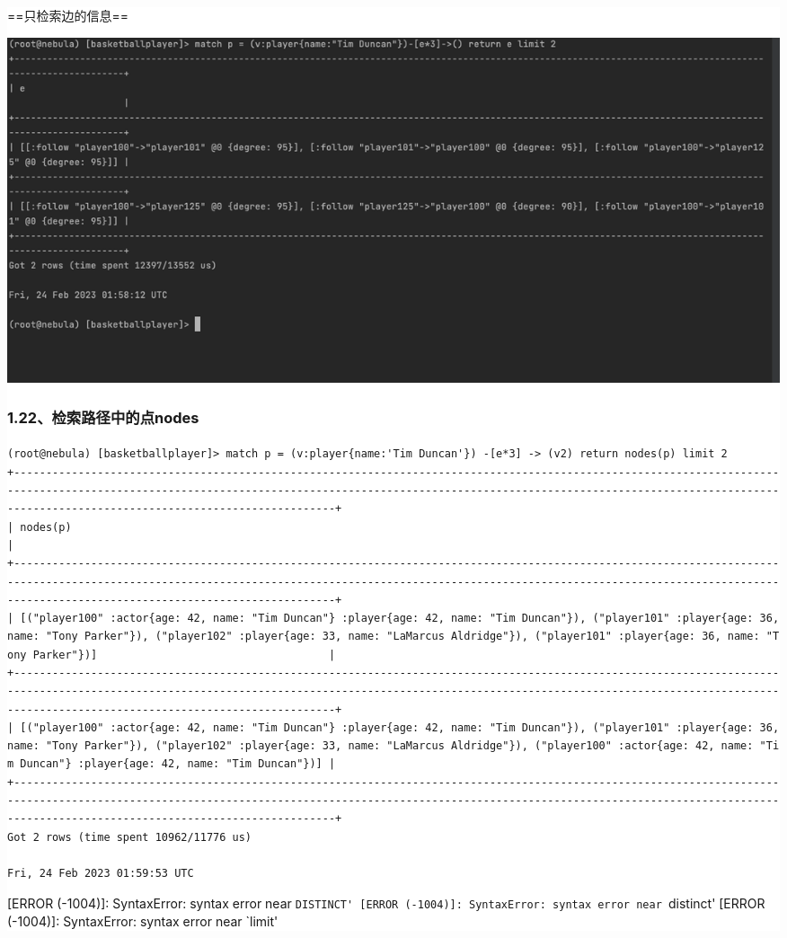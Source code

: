 ```
```

==只检索边的信息==

![image-20230224095849685](nebula-graph.assets/image-20230224095849685.png)

### 1.22、检索路径中的点nodes

```
(root@nebula) [basketballplayer]> match p = (v:player{name:'Tim Duncan'}) -[e*3] -> (v2) return nodes(p) limit 2
+--------------------------------------------------------------------------------------------------------------------------------------------------------------------------------------------------------------------------------------------------------------------------------------------------+
| nodes(p)                                                                                                                                                                                                                                                                                         |
+--------------------------------------------------------------------------------------------------------------------------------------------------------------------------------------------------------------------------------------------------------------------------------------------------+
| [("player100" :actor{age: 42, name: "Tim Duncan"} :player{age: 42, name: "Tim Duncan"}), ("player101" :player{age: 36, name: "Tony Parker"}), ("player102" :player{age: 33, name: "LaMarcus Aldridge"}), ("player101" :player{age: 36, name: "Tony Parker"})]                                    |
+--------------------------------------------------------------------------------------------------------------------------------------------------------------------------------------------------------------------------------------------------------------------------------------------------+
| [("player100" :actor{age: 42, name: "Tim Duncan"} :player{age: 42, name: "Tim Duncan"}), ("player101" :player{age: 36, name: "Tony Parker"}), ("player102" :player{age: 33, name: "LaMarcus Aldridge"}), ("player100" :actor{age: 42, name: "Tim Duncan"} :player{age: 42, name: "Tim Duncan"})] |
+--------------------------------------------------------------------------------------------------------------------------------------------------------------------------------------------------------------------------------------------------------------------------------------------------+
Got 2 rows (time spent 10962/11776 us)

Fri, 24 Feb 2023 01:59:53 UTC
```


[ERROR (-1004)]: SyntaxError: syntax error near `DISTINCT'
[ERROR (-1004)]: SyntaxError: syntax error near `distinct'
[ERROR (-1004)]: SyntaxError: syntax error near `limit'